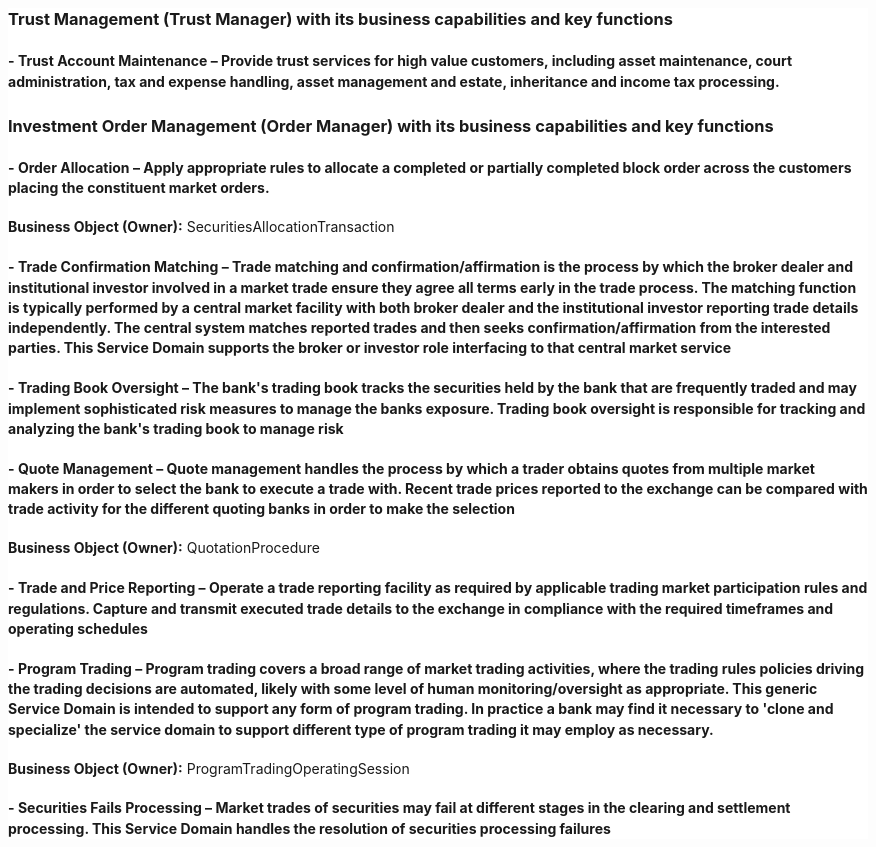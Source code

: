 ### Trust Management (Trust Manager) with its business capabilities and key functions
#### - **Trust Account Maintenance** – Provide trust services for high value customers, including asset maintenance, court administration, tax and expense handling, asset management and estate, inheritance and income tax processing.

### Investment Order Management (Order Manager) with its business capabilities and key functions
#### - **Order Allocation** – Apply appropriate rules to allocate a completed or partially completed block order across the customers placing the constituent market orders.
  **Business Object (Owner):** SecuritiesAllocationTransaction

#### - **Trade Confirmation Matching** – Trade matching and confirmation/affirmation is the process by which the broker dealer and institutional investor involved in a market trade ensure they agree all terms early in the trade process. The matching function is typically performed by a central market facility with both broker dealer and the institutional investor reporting trade details independently. The central system matches reported trades and then seeks confirmation/affirmation from the interested parties. This Service Domain supports the broker or investor role interfacing to that central market service
#### - **Trading Book Oversight** – The bank's trading book tracks the securities held by the bank that are frequently traded and may implement sophisticated risk measures to manage the banks exposure. Trading book oversight is responsible for tracking and analyzing the bank's trading book to manage risk
#### - **Quote Management** – Quote management handles the process by which a trader obtains quotes from multiple market makers in order to select the bank to execute a trade with. Recent trade prices reported to the exchange can be compared with trade activity for the different quoting banks in order to make the selection
  **Business Object (Owner):** QuotationProcedure
#### - **Trade and Price Reporting** – Operate a trade reporting facility as required by applicable trading market participation rules and regulations. Capture and transmit executed trade details to the exchange in compliance with the required timeframes and operating schedules
#### - **Program Trading** – Program trading covers a broad range of market trading activities, where the trading rules policies driving the trading decisions are automated, likely with some level of human monitoring/oversight as appropriate. This generic Service Domain is intended to support any form of program trading. In practice a bank may find it necessary to 'clone and specialize' the service domain to support different type of program trading it may employ as necessary.
  **Business Object (Owner):** ProgramTradingOperatingSession
#### - **Securities Fails Processing** – Market trades of securities may fail at different stages in the clearing and settlement processing. This Service Domain handles the resolution of securities processing failures